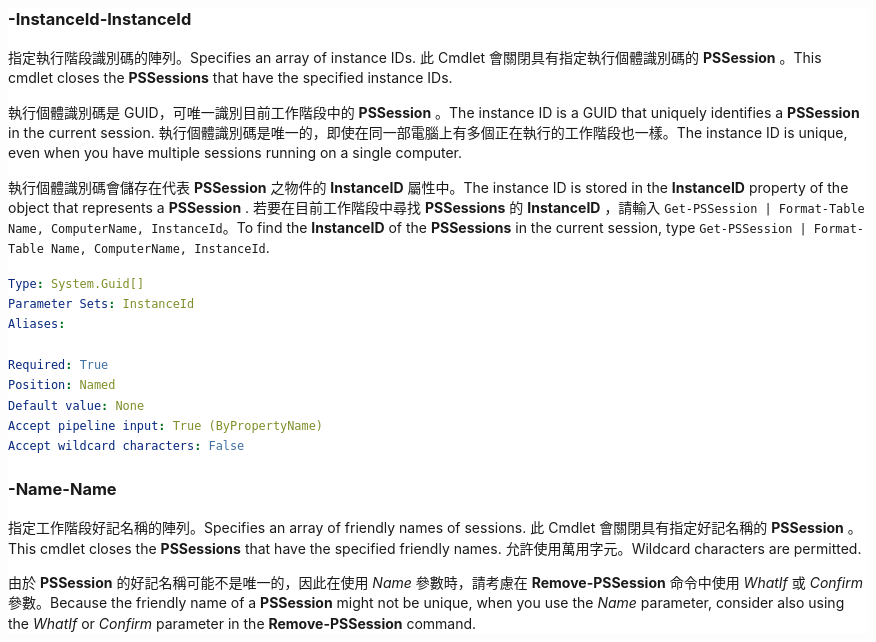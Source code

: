 ### <span data-ttu-id="ae346-161">-InstanceId</span><span class="sxs-lookup"><span data-stu-id="ae346-161">-InstanceId</span></span>

<span data-ttu-id="ae346-162">指定執行階段識別碼的陣列。</span><span class="sxs-lookup"><span data-stu-id="ae346-162">Specifies an array of instance IDs.</span></span>
<span data-ttu-id="ae346-163">此 Cmdlet 會關閉具有指定執行個體識別碼的 **PSSession** 。</span><span class="sxs-lookup"><span data-stu-id="ae346-163">This cmdlet closes the **PSSessions** that have the specified instance IDs.</span></span>

<span data-ttu-id="ae346-164">執行個體識別碼是 GUID，可唯一識別目前工作階段中的 **PSSession** 。</span><span class="sxs-lookup"><span data-stu-id="ae346-164">The instance ID is a GUID that uniquely identifies a **PSSession** in the current session.</span></span>
<span data-ttu-id="ae346-165">執行個體識別碼是唯一的，即使在同一部電腦上有多個正在執行的工作階段也一樣。</span><span class="sxs-lookup"><span data-stu-id="ae346-165">The instance ID is unique, even when you have multiple sessions running on a single computer.</span></span>

<span data-ttu-id="ae346-166">執行個體識別碼會儲存在代表 **PSSession** 之物件的 **InstanceID** 屬性中。</span><span class="sxs-lookup"><span data-stu-id="ae346-166">The instance ID is stored in the **InstanceID** property of the object that represents a **PSSession** .</span></span>
<span data-ttu-id="ae346-167">若要在目前工作階段中尋找 **PSSessions** 的 **InstanceID** ，請輸入 `Get-PSSession | Format-Table Name, ComputerName, InstanceId`。</span><span class="sxs-lookup"><span data-stu-id="ae346-167">To find the **InstanceID** of the **PSSessions** in the current session, type `Get-PSSession | Format-Table Name, ComputerName, InstanceId`.</span></span>

```yaml
Type: System.Guid[]
Parameter Sets: InstanceId
Aliases:

Required: True
Position: Named
Default value: None
Accept pipeline input: True (ByPropertyName)
Accept wildcard characters: False
```

### <span data-ttu-id="ae346-168">-Name</span><span class="sxs-lookup"><span data-stu-id="ae346-168">-Name</span></span>

<span data-ttu-id="ae346-169">指定工作階段好記名稱的陣列。</span><span class="sxs-lookup"><span data-stu-id="ae346-169">Specifies an array of friendly names of sessions.</span></span>
<span data-ttu-id="ae346-170">此 Cmdlet 會關閉具有指定好記名稱的 **PSSession** 。</span><span class="sxs-lookup"><span data-stu-id="ae346-170">This cmdlet closes the **PSSessions** that have the specified friendly names.</span></span>
<span data-ttu-id="ae346-171">允許使用萬用字元。</span><span class="sxs-lookup"><span data-stu-id="ae346-171">Wildcard characters are permitted.</span></span>

<span data-ttu-id="ae346-172">由於 **PSSession** 的好記名稱可能不是唯一的，因此在使用 *Name* 參數時，請考慮在 **Remove-PSSession** 命令中使用 *WhatIf* 或 *Confirm* 參數。</span><span class="sxs-lookup"><span data-stu-id="ae346-172">Because the friendly name of a **PSSession** might not be unique, when you use the *Name* parameter, consider also using the *WhatIf* or *Confirm* parameter in the **Remove-PSSession** command.</span></span>

